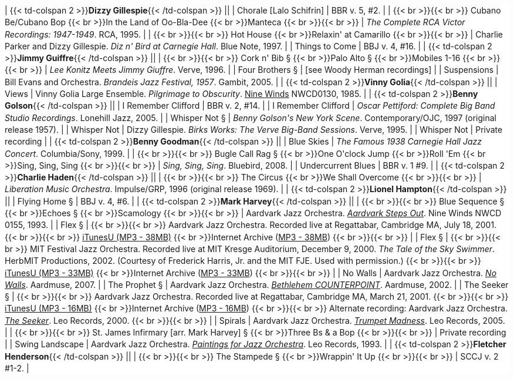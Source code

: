 | {{< td-colspan 2 >}}**Dizzy Gillespie**{{< /td-colspan >}} ||
| Chorale \[Lalo Schifrin\] | BBR v. 5, #2. |
|  {{< br >}}{{< br >}} Cubano Be/Cubano Bop  {{< br >}}In the Land of Oo-Bla-Dee  {{< br >}}Manteca {{< br >}}{{< br >}}  | _The Complete RCA Victor Recordings: 1947-1949_. RCA, 1995. |
|  {{< br >}}{{< br >}} Hot House  {{< br >}}Relaxin' at Camarillo {{< br >}}{{< br >}}  | Charlie Parker and Dizzy Gillespie. _Diz n' Bird at Carnegie Hall_. Blue Note, 1997. |
| Things to Come | BBJ v. 4, #16. |
| {{< td-colspan 2 >}}**Jimmy Guiffre**{{< /td-colspan >}} ||
|  {{< br >}}{{< br >}} Cork n' Bib §  {{< br >}}Palo Alto §  {{< br >}}Mobiles 1-16 {{< br >}}{{< br >}}  | _Lee Konitz Meets Jimmy Giuffre_. Verve, 1996. |
| Four Brothers § | \[see Woody Herman recordings\] |
| Suspensions | Bill Evans and Orchestra. _Brandeis Jazz Festival, 1957_. Gambit, 2005. |
| {{< td-colspan 2 >}}**Vinny Golia**{{< /td-colspan >}} ||
| Views | Vinny Golia Large Ensemble. _Pilgrimage to Obscurity_. [Nine Winds](https://www.discogs.com/Vinny-Golia-Large-Ensemble-Pilgrimage-To-Obscurity/release/3062468) NWCD0130, 1985. |
| {{< td-colspan 2 >}}**Benny Golson**{{< /td-colspan >}} ||
| I Remember Clifford | BBR v. 2, #14. |
| I Remember Clifford | _Oscar Pettiford: Complete Big Band Studio Recordings_. Lonehill Jazz, 2005. |
| Whisper Not § | _Benny Golson's New York Scene_. Contemporary/OJC, 1997 (original release 1957). |
| Whisper Not | Dizzy Gillespie. _Birks Works: The Verve Big-Band Sessions_. Verve, 1995. |
| Whisper Not | Private recording |
| {{< td-colspan 2 >}}**Benny Goodman**{{< /td-colspan >}} ||
| Blue Skies | _The Famous 1938 Carnegie Hall Jazz Concert_. Columbia/Sony, 1999. |
|  {{< br >}}{{< br >}} Bugle Call Rag §  {{< br >}}One O'clock Jump  {{< br >}}Roll 'Em  {{< br >}}Sing, Sing, Sing {{< br >}}{{< br >}}  | _Sing, Sing, Sing_. Bluebird, 2008. |
| Undercurrent Blues | BBR v. 1 #9. |
| {{< td-colspan 2 >}}**Charlie Haden**{{< /td-colspan >}} ||
|  {{< br >}}{{< br >}} The Circus  {{< br >}}We Shall Overcome {{< br >}}{{< br >}}  | _Liberation Music Orchestra_. Impulse/GRP, 1996 (original release 1969). |
| {{< td-colspan 2 >}}**Lionel Hampton**{{< /td-colspan >}} ||
| Flying Home § | BBJ v. 4, #6. |
| {{< td-colspan 2 >}}**Mark Harvey**{{< /td-colspan >}} ||
|  {{< br >}}{{< br >}} Blue Sequence §  {{< br >}}Echoes §  {{< br >}}Scamology {{< br >}}{{< br >}}  | Aardvark Jazz Orchestra. [_Aardvark Steps Out_](https://www.discogs.com/Mark-Harvey-8-Aardvark-Jazz-Orchestra-The-Aardvark-Steps-Out/release/4142867). Nine Winds NWCD 0155, 1993. |
| Flex § |  {{< br >}}{{< br >}} Aardvark Jazz Orchestra. Recorded live at Regattabar, Cambridge MA, July 18, 2001. {{< br >}}{{< br >}} [iTunesU (MP3 - 38MB)](https://itunes.apple.com/us/itunes-u/id385156359)  {{< br >}}Internet Archive ([MP3 - 38MB](http://www.archive.org/download/MIT21M.342F08/mit-21m.432-f08-flex_aardvark.mp3)) {{< br >}}{{< br >}}  |
| Flex § |  {{< br >}}{{< br >}} MIT Festival Jazz Orchestra. Recorded live at MIT Kresge Auditorium, December 9, 2000. _The Tale of the Sky Swimmer_. HerbMIT Productions, 2002. (Courtesy of Frederick Harris, Jr. and the MIT FJE. Used with permission.) {{< br >}}{{< br >}} [iTunesU (MP3 - 33MB)](https://itunes.apple.com/us/itunes-u/id385156359)  {{< br >}}Internet Archive ([MP3 - 33MB](http://www.archive.org/download/MIT21M.342F08/mit-21m.432-f08-flex_fje.mp3)) {{< br >}}{{< br >}}  |
| No Walls | Aardvark Jazz Orchestra. [_No Walls_](https://www.discogs.com/The-Aardvark-Jazz-Orchestra-No-Walls-A-Christmas-Concert/release/7072479). Aardmuse, 2007. |
| The Prophet § | Aardvark Jazz Orchestra. [_Bethlehem COUNTERPOINT_](https://www.discogs.com/The-AardvarkJazzOrchestra-Featuring-Sheila-Jordan-Bethlehem-Counterpoint/release/6582488). Aardmuse, 2002. |
| The Seeker § |  {{< br >}}{{< br >}} Aardvark Jazz Orchestra. Recorded live at Regattabar, Cambridge MA, March 21, 2001. {{< br >}}{{< br >}} [iTunesU (MP3 - 16MB)](https://itunes.apple.com/us/itunes-u/id385156359)  {{< br >}}Internet Archive ([MP3 - 16MB](http://www.archive.org/download/MIT21M.342F08/mit-21m.432-f08-seeker_aardvark.mp3)) {{< br >}}{{< br >}} Alternate recording: Aardvark Jazz Orchestra. [_The Seeker_](https://www.discogs.com/The-Aardvark-Jazz-Orchestra-The-Seeker/release/3344445). Leo Records, 2000. {{< br >}}{{< br >}}  |
| Spirals | Aardvark Jazz Orchestra. [_Trumpet Madness_](https://www.discogs.com/The-Aardvark-Jazz-Orchestra-Trumpet-Madness/release/2445074). Leo Records, 2005. |
|  {{< br >}}{{< br >}} St. James Infirmary \[arr. Mark Harvey\] §  {{< br >}}Three Bs & a Bop {{< br >}}{{< br >}}  | Private recording |
| Swing Landscape | Aardvark Jazz Orchestra. [_Paintings for Jazz Orchestra_](https://www.discogs.com/Mark-Harvey-8-the-Aardvark-Jazz-Orchestra-Paintings-For-Jazz-Orchestra/release/2634859). Leo Records, 1993. |
| {{< td-colspan 2 >}}**Fletcher Henderson**{{< /td-colspan >}} ||
|  {{< br >}}{{< br >}} The Stampede §  {{< br >}}Wrappin' It Up {{< br >}}{{< br >}}  | SCCJ v. 2 #1-2. |